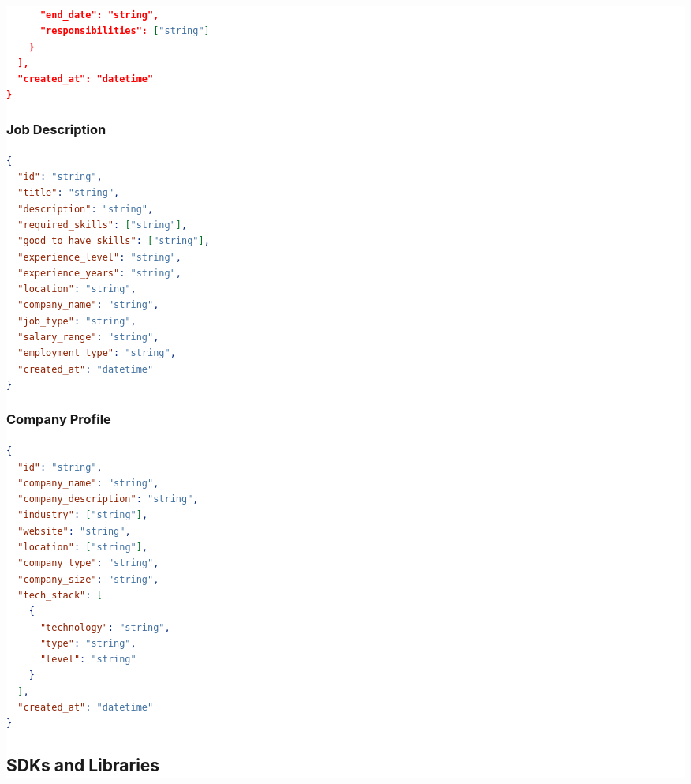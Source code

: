 ```json
      "end_date": "string",
      "responsibilities": ["string"]
    }
  ],
  "created_at": "datetime"
}
```

### Job Description
```json
{
  "id": "string",
  "title": "string",
  "description": "string",
  "required_skills": ["string"],
  "good_to_have_skills": ["string"],
  "experience_level": "string",
  "experience_years": "string",
  "location": "string",
  "company_name": "string",
  "job_type": "string",
  "salary_range": "string",
  "employment_type": "string",
  "created_at": "datetime"
}
```

### Company Profile
```json
{
  "id": "string",
  "company_name": "string",
  "company_description": "string",
  "industry": ["string"],
  "website": "string",
  "location": ["string"],
  "company_type": "string",
  "company_size": "string",
  "tech_stack": [
    {
      "technology": "string",
      "type": "string",
      "level": "string"
    }
  ],
  "created_at": "datetime"
}
```

## SDKs and Libraries
